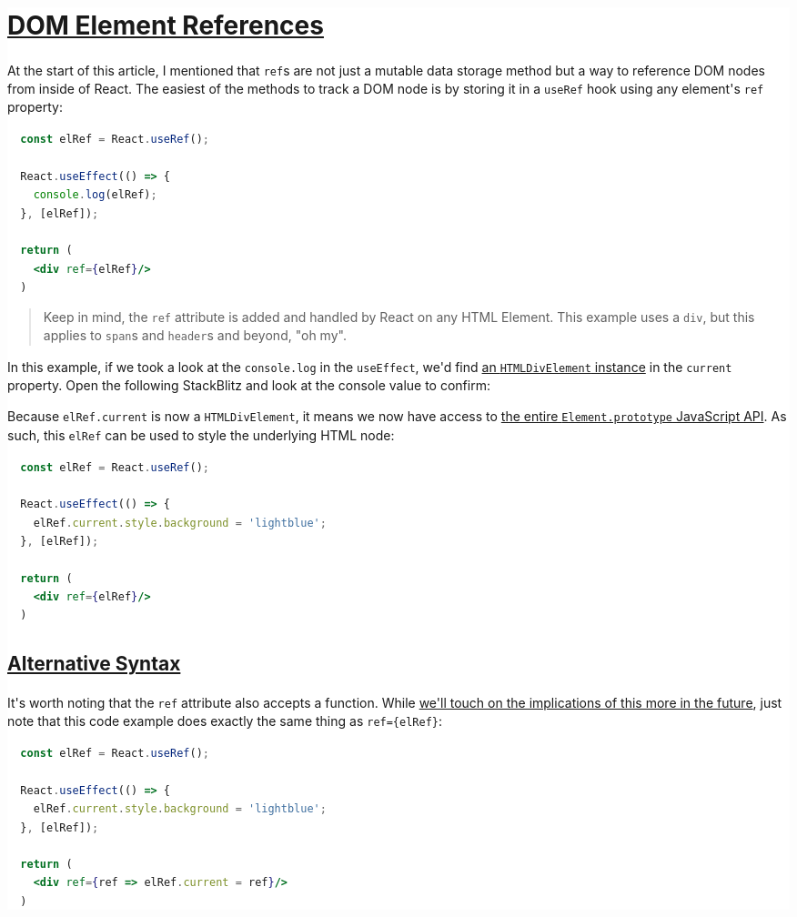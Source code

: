 # [DOM Element References](#dom-ref)

At the start of this article, I mentioned that `ref`s are not just a mutable data storage method but a way to reference DOM nodes from inside of React. The easiest of the methods to track a DOM node is by storing it in a `useRef` hook using any element's `ref` property:

```jsx
  const elRef = React.useRef();

  React.useEffect(() => {
    console.log(elRef);
  }, [elRef]);

  return (
    <div ref={elRef}/>
  )
```

> Keep in mind, the `ref` attribute is added and handled by React on any HTML Element. This example uses a `div`, but this applies to `span`s and `header`s and beyond, "oh my".

In this example, if we took a look at the `console.log` in the `useEffect`, we'd find [an `HTMLDivElement` instance](https://developer.mozilla.org/en-US/docs/Web/API/HTMLDivElement) in the `current` property. Open the following StackBlitz and look at the console value to confirm:

<iframe src="https://stackblitz.com/edit/react-use-ref-effect?ctl=1&embed=1" sandbox="allow-modals allow-forms allow-popups allow-scripts allow-same-origin"></iframe>

Because `elRef.current` is now a `HTMLDivElement`, it means we now have access to [the entire `Element.prototype` JavaScript API](https://developer.mozilla.org/en-US/docs/Web/API/Element#Properties). As such, this `elRef` can be used to style the underlying HTML node:

```jsx
  const elRef = React.useRef();

  React.useEffect(() => {
    elRef.current.style.background = 'lightblue';
  }, [elRef]);

  return (
    <div ref={elRef}/>
  )
```

<iframe src="https://stackblitz.com/edit/react-use-ref-effect-style?ctl=1&embed=1" sandbox="allow-modals allow-forms allow-popups allow-scripts allow-same-origin"></iframe>

## [Alternative Syntax](#ref-function)

It's worth noting that the `ref` attribute also accepts a function. While [we'll touch on the implications of this more in the future](#callback-refs), just note that this code example does exactly the same thing as `ref={elRef}`:

```jsx
  const elRef = React.useRef();

  React.useEffect(() => {
    elRef.current.style.background = 'lightblue';
  }, [elRef]);

  return (
    <div ref={ref => elRef.current = ref}/>
  )
```
